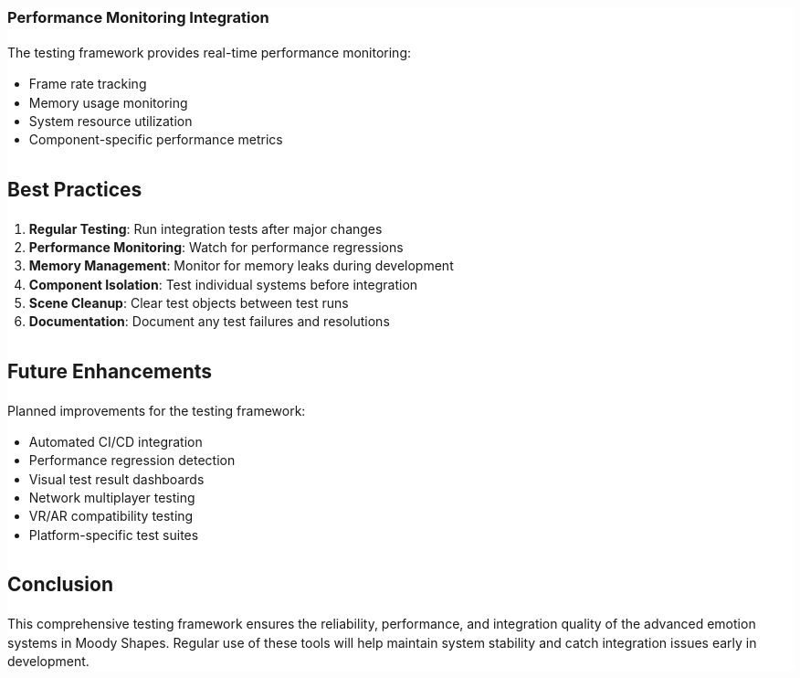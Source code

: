### Performance Monitoring Integration

The testing framework provides real-time performance monitoring:
- Frame rate tracking
- Memory usage monitoring
- System resource utilization
- Component-specific performance metrics

## Best Practices

1. **Regular Testing**: Run integration tests after major changes
2. **Performance Monitoring**: Watch for performance regressions
3. **Memory Management**: Monitor for memory leaks during development
4. **Component Isolation**: Test individual systems before integration
5. **Scene Cleanup**: Clear test objects between test runs
6. **Documentation**: Document any test failures and resolutions

## Future Enhancements

Planned improvements for the testing framework:
- Automated CI/CD integration
- Performance regression detection
- Visual test result dashboards
- Network multiplayer testing
- VR/AR compatibility testing
- Platform-specific test suites

## Conclusion

This comprehensive testing framework ensures the reliability, performance, and integration quality of the advanced emotion systems in Moody Shapes. Regular use of these tools will help maintain system stability and catch integration issues early in development.
